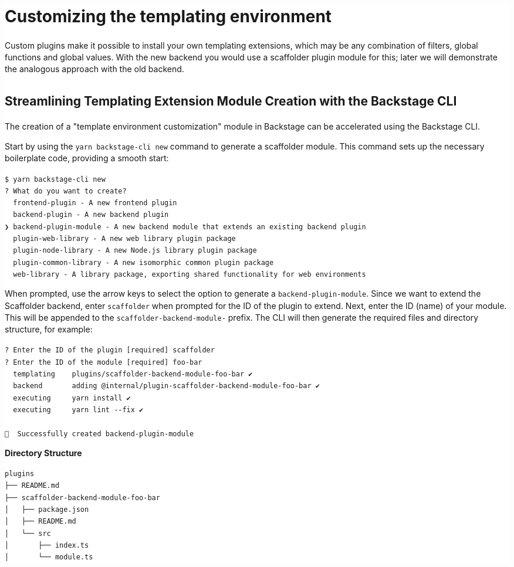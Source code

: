 # Customizing the templating environment

Custom plugins make it possible to install your own templating extensions, which
may be any combination of filters, global functions and global values. With the
new backend you would use a scaffolder plugin module for this; later we will
demonstrate the analogous approach with the old backend.

## Streamlining Templating Extension Module Creation with the Backstage CLI

The creation of a "template environment customization" module in Backstage can
be accelerated using the Backstage CLI.

Start by using the `yarn backstage-cli new` command to generate a scaffolder module. This command sets up the necessary boilerplate code, providing a smooth start:

```
$ yarn backstage-cli new
? What do you want to create?
  frontend-plugin - A new frontend plugin
  backend-plugin - A new backend plugin
❯ backend-plugin-module - A new backend module that extends an existing backend plugin
  plugin-web-library - A new web library plugin package
  plugin-node-library - A new Node.js library plugin package
  plugin-common-library - A new isomorphic common plugin package
  web-library - A library package, exporting shared functionality for web environments
```

When prompted, use the arrow keys to select the option to generate a `backend-plugin-module`.
Since we want to extend the Scaffolder backend, enter `scaffolder` when prompted for the ID of the plugin to extend.
Next, enter the ID (name) of your module. This will be appended to the `scaffolder-backend-module-` prefix. The CLI will then generate the required files and directory structure, for example:

```
? Enter the ID of the plugin [required] scaffolder
? Enter the ID of the module [required] foo-bar
  templating    plugins/scaffolder-backend-module-foo-bar ✔
  backend       adding @internal/plugin-scaffolder-backend-module-foo-bar ✔
  executing     yarn install ✔
  executing     yarn lint --fix ✔

🎉  Successfully created backend-plugin-module
```

**Directory Structure**

```
plugins
├── README.md
├── scaffolder-backend-module-foo-bar
│   ├── package.json
│   ├── README.md
│   └── src
│       ├── index.ts
│       └── module.ts
```


[nunjucks]: https://mozilla.github.io/nunjucks
[filter]: https://mozilla.github.io/nunjucks/templating.html#filters
[global-fn]: https://mozilla.github.io/nunjucks/templating.html#global-functions
[parseRepoUrl]: https://backstage.io/docs/reference/plugin-scaffolder-node.parserepourl
[CompoundEntityRef]: https://backstage.io/docs/reference/catalog-model.compoundentityref
[Zod]: https://zod.dev/
[zod-fn]: https://zod.dev/?id=functions
[piped]: https://en.wikipedia.org/wiki/Pipeline_(Unix)#Pipelines_in_command_line_interfaces